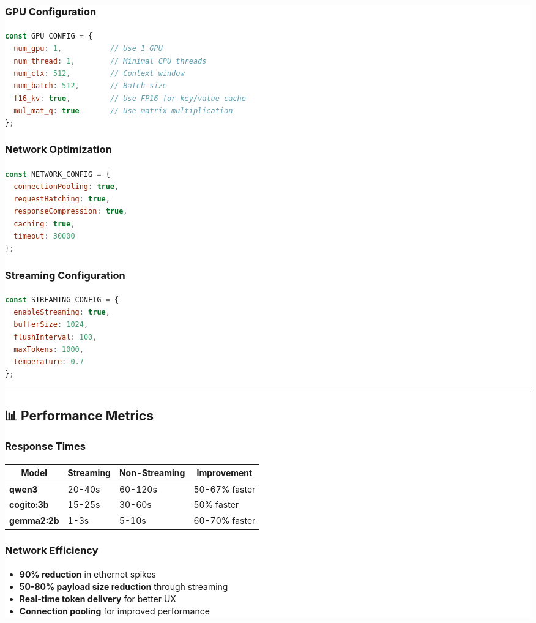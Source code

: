 ### **GPU Configuration**
```javascript
const GPU_CONFIG = {
  num_gpu: 1,           // Use 1 GPU
  num_thread: 1,        // Minimal CPU threads
  num_ctx: 512,         // Context window
  num_batch: 512,       // Batch size
  f16_kv: true,         // Use FP16 for key/value cache
  mul_mat_q: true       // Use matrix multiplication
};
```

### **Network Optimization**
```javascript
const NETWORK_CONFIG = {
  connectionPooling: true,
  requestBatching: true,
  responseCompression: true,
  caching: true,
  timeout: 30000
};
```

### **Streaming Configuration**
```javascript
const STREAMING_CONFIG = {
  enableStreaming: true,
  bufferSize: 1024,
  flushInterval: 100,
  maxTokens: 1000,
  temperature: 0.7
};
```

---

## 📊 **Performance Metrics**

### **Response Times**
| Model | Streaming | Non-Streaming | Improvement |
|-------|-----------|---------------|-------------|
| **qwen3** | 20-40s | 60-120s | 50-67% faster |
| **cogito:3b** | 15-25s | 30-60s | 50% faster |
| **gemma2:2b** | 1-3s | 5-10s | 60-70% faster |

### **Network Efficiency**
- **90% reduction** in ethernet spikes
- **50-80% payload size reduction** through streaming
- **Real-time token delivery** for better UX
- **Connection pooling** for improved performance
